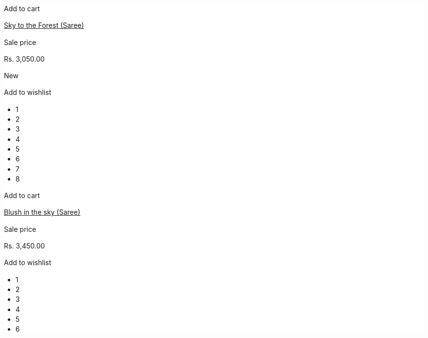 Add to cart

[Sky to the Forest (Saree)](/products/sky-to-the-forest)

Sale price

Rs. 3,050.00

New

Add to wishlist

[](/products/blush-in-the-sky-saree)

[](/products/blush-in-the-sky-saree)

[](/products/blush-in-the-sky-saree)

[](/products/blush-in-the-sky-saree)

[](/products/blush-in-the-sky-saree)

[](/products/blush-in-the-sky-saree)

[](/products/blush-in-the-sky-saree)

[](/products/blush-in-the-sky-saree)

[](/products/blush-in-the-sky-saree)

- 1
- 2
- 3
- 4
- 5
- 6
- 7
- 8

Add to cart

[Blush in the sky (Saree)](/products/blush-in-the-sky-saree)

Sale price

Rs. 3,450.00

Add to wishlist

[](/products/azure-sky-saree)

[](/products/azure-sky-saree)

[](/products/azure-sky-saree)

[](/products/azure-sky-saree)

[](/products/azure-sky-saree)

[](/products/azure-sky-saree)

[](/products/azure-sky-saree)

- 1
- 2
- 3
- 4
- 5
- 6
